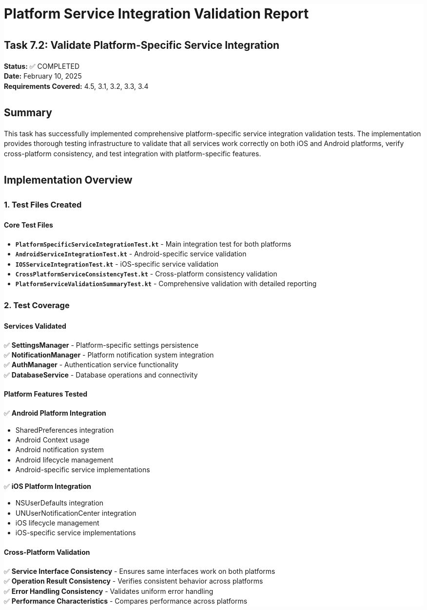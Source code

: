 # Platform Service Integration Validation Report

## Task 7.2: Validate Platform-Specific Service Integration

**Status:** ✅ COMPLETED  
**Date:** February 10, 2025  
**Requirements Covered:** 4.5, 3.1, 3.2, 3.3, 3.4

## Summary

This task has successfully implemented comprehensive platform-specific service integration validation tests. The implementation provides thorough testing infrastructure to validate that all services work correctly on both iOS and Android platforms, verify cross-platform consistency, and test integration with platform-specific features.

## Implementation Overview

### 1. Test Files Created

#### Core Test Files
- **`PlatformSpecificServiceIntegrationTest.kt`** - Main integration test for both platforms
- **`AndroidServiceIntegrationTest.kt`** - Android-specific service validation
- **`IOSServiceIntegrationTest.kt`** - iOS-specific service validation  
- **`CrossPlatformServiceConsistencyTest.kt`** - Cross-platform consistency validation
- **`PlatformServiceValidationSummaryTest.kt`** - Comprehensive validation with detailed reporting

### 2. Test Coverage

#### Services Validated
✅ **SettingsManager** - Platform-specific settings persistence  
✅ **NotificationManager** - Platform notification system integration  
✅ **AuthManager** - Authentication service functionality  
✅ **DatabaseService** - Database operations and connectivity  

#### Platform Features Tested
✅ **Android Platform Integration**
- SharedPreferences integration
- Android Context usage
- Android notification system
- Android lifecycle management
- Android-specific service implementations

✅ **iOS Platform Integration**  
- NSUserDefaults integration
- UNUserNotificationCenter integration
- iOS lifecycle management
- iOS-specific service implementations

#### Cross-Platform Validation
✅ **Service Interface Consistency** - Ensures same interfaces work on both platforms  
✅ **Operation Result Consistency** - Verifies consistent behavior across platforms  
✅ **Error Handling Consistency** - Validates uniform error handling  
✅ **Performance Characteristics** - Compares performance across platforms  
